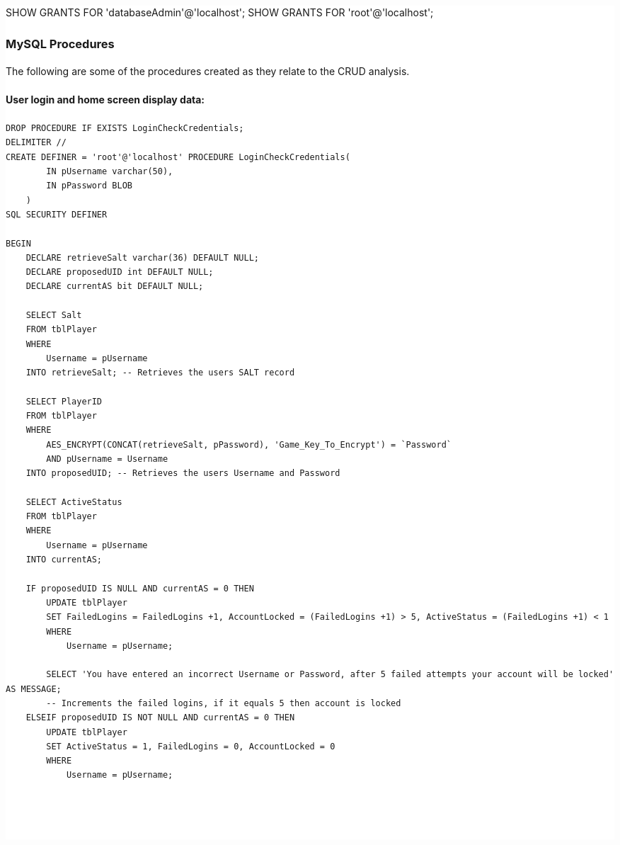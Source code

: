 SHOW GRANTS FOR 'databaseAdmin'@'localhost';
SHOW GRANTS FOR 'root'@'localhost';
</code></pre>

<h3>MySQL Procedures</h3>

The following are some of the procedures created as they relate to the CRUD analysis.

<h4>User login and home screen display data:</h4>

<pre><code>DROP PROCEDURE IF EXISTS LoginCheckCredentials;
DELIMITER //
CREATE DEFINER = 'root'@'localhost' PROCEDURE LoginCheckCredentials(
		IN pUsername varchar(50), 
		IN pPassword BLOB
    )
SQL SECURITY DEFINER

BEGIN
	DECLARE retrieveSalt varchar(36) DEFAULT NULL;
	DECLARE proposedUID int DEFAULT NULL;
	DECLARE currentAS bit DEFAULT NULL;
          
    SELECT Salt
    FROM tblPlayer
	WHERE
		Username = pUsername
	INTO retrieveSalt; -- Retrieves the users SALT record 
    
	SELECT PlayerID
	FROM tblPlayer
	WHERE
		AES_ENCRYPT(CONCAT(retrieveSalt, pPassword), 'Game_Key_To_Encrypt') = `Password` 
        AND pUsername = Username
	INTO proposedUID; -- Retrieves the users Username and Password

	SELECT ActiveStatus
	FROM tblPlayer
	WHERE
		Username = pUsername
	INTO currentAS;
    
    IF proposedUID IS NULL AND currentAS = 0 THEN 
		UPDATE tblPlayer
		SET FailedLogins = FailedLogins +1, AccountLocked = (FailedLogins +1) > 5, ActiveStatus = (FailedLogins +1) < 1
        WHERE 
			Username = pUsername;
		    
		SELECT 'You have entered an incorrect Username or Password, after 5 failed attempts your account will be locked' AS MESSAGE;
        -- Increments the failed logins, if it equals 5 then account is locked
	ELSEIF proposedUID IS NOT NULL AND currentAS = 0 THEN
		UPDATE tblPlayer
        SET ActiveStatus = 1, FailedLogins = 0, AccountLocked = 0
        WHERE 
			Username = pUsername; 
            